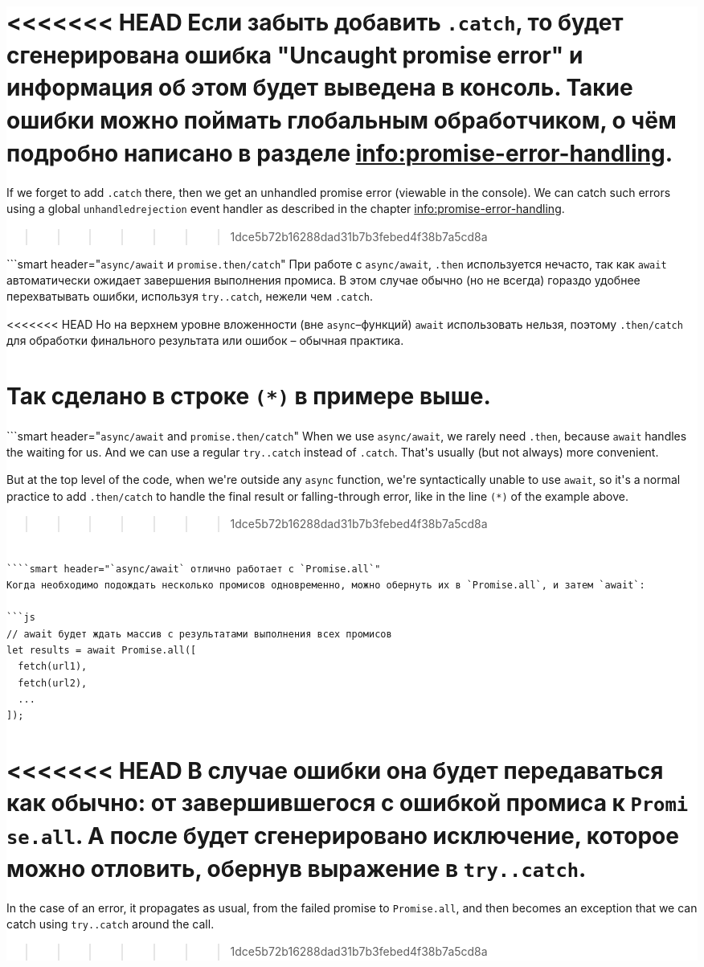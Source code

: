 <<<<<<< HEAD
Если забыть добавить `.catch`, то будет сгенерирована ошибка "Uncaught promise error" и информация об этом будет выведена в консоль. Такие ошибки можно поймать глобальным обработчиком, о чём подробно написано в разделе <info:promise-error-handling>.
=======
If we forget to add `.catch` there, then we get an unhandled promise error (viewable in the console). We can catch such errors using a global `unhandledrejection` event handler as described in the chapter <info:promise-error-handling>.
>>>>>>> 1dce5b72b16288dad31b7b3febed4f38b7a5cd8a

```smart header="`async/await` и `promise.then/catch`"
При работе с `async/await`, `.then` используется нечасто, так как `await` автоматически ожидает завершения выполнения промиса. В этом случае обычно (но не всегда) гораздо удобнее перехватывать ошибки, используя `try..catch`, нежели чем `.catch`.

<<<<<<< HEAD
Но на верхнем уровне вложенности (вне `async`–функций) `await` использовать нельзя, поэтому `.then/catch` для обработки финального результата или ошибок – обычная практика.

Так сделано в строке `(*)` в примере выше.
=======
```smart header="`async/await` and `promise.then/catch`"
When we use `async/await`, we rarely need `.then`, because `await` handles the waiting for us. And we can use a regular `try..catch` instead of `.catch`. That's usually (but not always) more convenient.

But at the top level of the code, when we're outside any `async` function, we're syntactically unable to use `await`, so it's a normal practice to add `.then/catch` to handle the final result or falling-through error, like in the line `(*)` of the example above.
>>>>>>> 1dce5b72b16288dad31b7b3febed4f38b7a5cd8a
```

````smart header="`async/await` отлично работает с `Promise.all`"
Когда необходимо подождать несколько промисов одновременно, можно обернуть их в `Promise.all`, и затем `await`:

```js
// await будет ждать массив с результатами выполнения всех промисов
let results = await Promise.all([
  fetch(url1),
  fetch(url2),
  ...
]);
```

<<<<<<< HEAD
В случае ошибки она будет передаваться как обычно: от завершившегося с ошибкой промиса к `Promise.all`. А после будет сгенерировано исключение, которое можно отловить, обернув выражение в `try..catch`.
=======
In the case of an error, it propagates as usual, from the failed promise to `Promise.all`, and then becomes an exception that we can catch using `try..catch` around the call.

>>>>>>> 1dce5b72b16288dad31b7b3febed4f38b7a5cd8a
````
